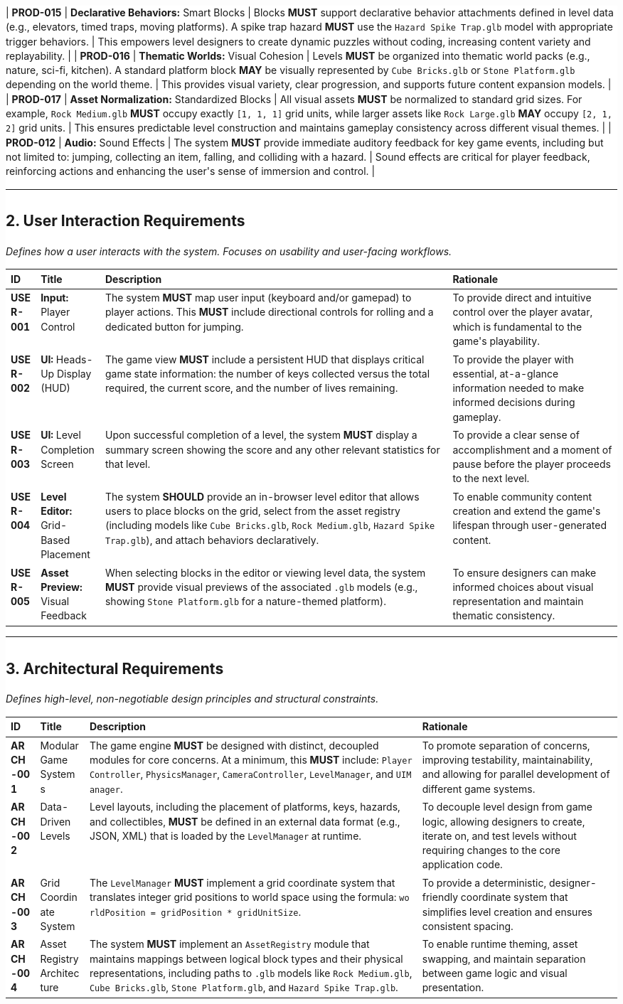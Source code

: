 | <a name="PROD-015"></a>**PROD-015** | **Declarative Behaviors:** Smart Blocks | Blocks **MUST** support declarative behavior attachments defined in level data (e.g., elevators, timed traps, moving platforms). A spike trap hazard **MUST** use the `Hazard Spike Trap.glb` model with appropriate trigger behaviors. | This empowers level designers to create dynamic puzzles without coding, increasing content variety and replayability. |
| <a name="PROD-016"></a>**PROD-016** | **Thematic Worlds:** Visual Cohesion | Levels **MUST** be organized into thematic world packs (e.g., nature, sci-fi, kitchen). A standard platform block **MAY** be visually represented by `Cube Bricks.glb` or `Stone Platform.glb` depending on the world theme. | This provides visual variety, clear progression, and supports future content expansion models. |
| <a name="PROD-017"></a>**PROD-017** | **Asset Normalization:** Standardized Blocks | All visual assets **MUST** be normalized to standard grid sizes. For example, `Rock Medium.glb` **MUST** occupy exactly `[1, 1, 1]` grid units, while larger assets like `Rock Large.glb` **MAY** occupy `[2, 1, 2]` grid units. | This ensures predictable level construction and maintains gameplay consistency across different visual themes. |
| <a name="PROD-012"></a>**PROD-012** | **Audio:** Sound Effects | The system **MUST** provide immediate auditory feedback for key game events, including but not limited to: jumping, collecting an item, falling, and colliding with a hazard. | Sound effects are critical for player feedback, reinforcing actions and enhancing the user's sense of immersion and control. |

---

## 2. User Interaction Requirements

*Defines how a user interacts with the system. Focuses on usability and user-facing workflows.*

| ID | Title | Description | Rationale |
| :--- | :--- | :--- | :--- |
| <a name="USER-001"></a>**USER-001** | **Input:** Player Control | The system **MUST** map user input (keyboard and/or gamepad) to player actions. This **MUST** include directional controls for rolling and a dedicated button for jumping. | To provide direct and intuitive control over the player avatar, which is fundamental to the game's playability. |
| <a name="USER-002"></a>**USER-002** | **UI:** Heads-Up Display (HUD) | The game view **MUST** include a persistent HUD that displays critical game state information: the number of keys collected versus the total required, the current score, and the number of lives remaining. | To provide the player with essential, at-a-glance information needed to make informed decisions during gameplay. |
| <a name="USER-003"></a>**USER-003** | **UI:** Level Completion Screen | Upon successful completion of a level, the system **MUST** display a summary screen showing the score and any other relevant statistics for that level. | To provide a clear sense of accomplishment and a moment of pause before the player proceeds to the next level. |
| <a name="USER-004"></a>**USER-004** | **Level Editor:** Grid-Based Placement | The system **SHOULD** provide an in-browser level editor that allows users to place blocks on the grid, select from the asset registry (including models like `Cube Bricks.glb`, `Rock Medium.glb`, `Hazard Spike Trap.glb`), and attach behaviors declaratively. | To enable community content creation and extend the game's lifespan through user-generated content. |
| <a name="USER-005"></a>**USER-005** | **Asset Preview:** Visual Feedback | When selecting blocks in the editor or viewing level data, the system **MUST** provide visual previews of the associated `.glb` models (e.g., showing `Stone Platform.glb` for a nature-themed platform). | To ensure designers can make informed choices about visual representation and maintain thematic consistency. |

---

## 3. Architectural Requirements

*Defines high-level, non-negotiable design principles and structural constraints.*

| ID | Title | Description | Rationale |
| :--- | :--- | :--- | :--- |
| <a name="ARCH-001"></a>**ARCH-001** | Modular Game Systems | The game engine **MUST** be designed with distinct, decoupled modules for core concerns. At a minimum, this **MUST** include: `PlayerController`, `PhysicsManager`, `CameraController`, `LevelManager`, and `UIManager`. | To promote separation of concerns, improving testability, maintainability, and allowing for parallel development of different game systems. |
| <a name="ARCH-002"></a>**ARCH-002** | Data-Driven Levels | Level layouts, including the placement of platforms, keys, hazards, and collectibles, **MUST** be defined in an external data format (e.g., JSON, XML) that is loaded by the `LevelManager` at runtime. | To decouple level design from game logic, allowing designers to create, iterate on, and test levels without requiring changes to the core application code. |
| <a name="ARCH-003"></a>**ARCH-003** | Grid Coordinate System | The `LevelManager` **MUST** implement a grid coordinate system that translates integer grid positions to world space using the formula: `worldPosition = gridPosition * gridUnitSize`. | To provide a deterministic, designer-friendly coordinate system that simplifies level creation and ensures consistent spacing. |
| <a name="ARCH-004"></a>**ARCH-004** | Asset Registry Architecture | The system **MUST** implement an `AssetRegistry` module that maintains mappings between logical block types and their physical representations, including paths to `.glb` models like `Rock Medium.glb`, `Cube Bricks.glb`, `Stone Platform.glb`, and `Hazard Spike Trap.glb`. | To enable runtime theming, asset swapping, and maintain separation between game logic and visual presentation. |